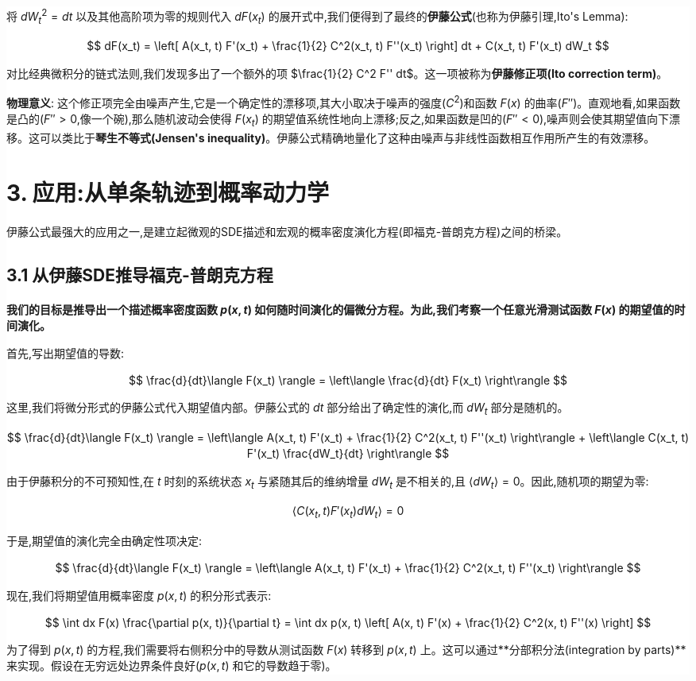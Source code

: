 将 $dW_t^2 = dt$ 以及其他高阶项为零的规则代入 $dF(x_t)$ 的展开式中,我们便得到了最终的**伊藤公式**(也称为伊藤引理,Ito's Lemma):

$$
dF(x_t) = \left[ A(x_t, t) F'(x_t) + \frac{1}{2} C^2(x_t, t) F''(x_t) \right] dt + C(x_t, t) F'(x_t) dW_t
$$

对比经典微积分的链式法则,我们发现多出了一个额外的项 $\frac{1}{2} C^2 F'' dt$。这一项被称为**伊藤修正项(Ito correction term)**。

**物理意义**: 这个修正项完全由噪声产生,它是一个确定性的漂移项,其大小取决于噪声的强度($C^2$)和函数 $F(x)$ 的曲率($F''$)。直观地看,如果函数是凸的($F'' > 0$,像一个碗),那么随机波动会使得 $F(x_t)$ 的期望值系统性地向上漂移;反之,如果函数是凹的($F'' < 0$),噪声则会使其期望值向下漂移。这可以类比于**琴生不等式(Jensen's inequality)**。伊藤公式精确地量化了这种由噪声与非线性函数相互作用所产生的有效漂移。



# 3. 应用:从单条轨迹到概率动力学

伊藤公式最强大的应用之一,是建立起微观的SDE描述和宏观的概率密度演化方程(即福克-普朗克方程)之间的桥梁。

## 3.1 从伊藤SDE推导福克-普朗克方程

**我们的目标是推导出一个描述概率密度函数 $p(x, t)$ 如何随时间演化的偏微分方程。为此,我们考察一个任意光滑测试函数 $F(x)$ 的期望值的时间演化。**

首先,写出期望值的导数:

$$
\frac{d}{dt}\langle F(x_t) \rangle = \left\langle \frac{d}{dt} F(x_t) \right\rangle
$$

这里,我们将微分形式的伊藤公式代入期望值内部。伊藤公式的 $dt$ 部分给出了确定性的演化,而 $dW_t$ 部分是随机的。

$$
\frac{d}{dt}\langle F(x_t) \rangle = \left\langle A(x_t, t) F'(x_t) + \frac{1}{2} C^2(x_t, t) F''(x_t) \right\rangle + \left\langle C(x_t, t) F'(x_t) \frac{dW_t}{dt} \right\rangle
$$

由于伊藤积分的不可预知性,在 $t$ 时刻的系统状态 $x_t$ 与紧随其后的维纳增量 $dW_t$ 是不相关的,且 $\langle dW_t \rangle = 0$。因此,随机项的期望为零:

$$
\left\langle C(x_t, t) F'(x_t) dW_t \right\rangle = 0
$$

于是,期望值的演化完全由确定性项决定:

$$
\frac{d}{dt}\langle F(x_t) \rangle = \left\langle A(x_t, t) F'(x_t) + \frac{1}{2} C^2(x_t, t) F''(x_t) \right\rangle
$$

现在,我们将期望值用概率密度 $p(x, t)$ 的积分形式表示:

$$
\int dx F(x) \frac{\partial p(x, t)}{\partial t} = \int dx p(x, t) \left[ A(x, t) F'(x) + \frac{1}{2} C^2(x, t) F''(x) \right]
$$

为了得到 $p(x, t)$ 的方程,我们需要将右侧积分中的导数从测试函数 $F(x)$ 转移到 $p(x, t)$ 上。这可以通过**分部积分法(integration by parts)**来实现。假设在无穷远处边界条件良好($p(x, t)$ 和它的导数趋于零)。
